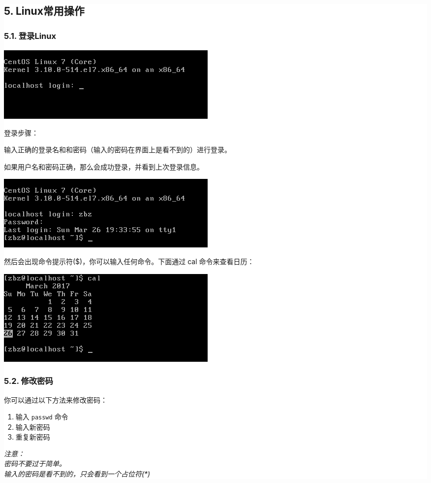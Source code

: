 
## 5. Linux常用操作

### 5.1. 登录Linux

![登录界面](登录界面.png)

登录步骤：

输入正确的登录名和和密码（输入的密码在界面上是看不到的）进行登录。

如果用户名和密码正确，那么会成功登录，并看到上次登录信息。

![登录成功](登录成功.png)

然后会出现命令提示符($)，你可以输入任何命令。下面通过 cal 命令来查看日历：

![查看日历](查看日历.png)

### 5.2. 修改密码

你可以通过以下方法来修改密码：

1. 输入 `passwd` 命令
2. 输入新密码
3. 重复新密码

*注意：  
密码不要过于简单。  
输入的密码是看不到的，只会看到一个占位符(\*)*
